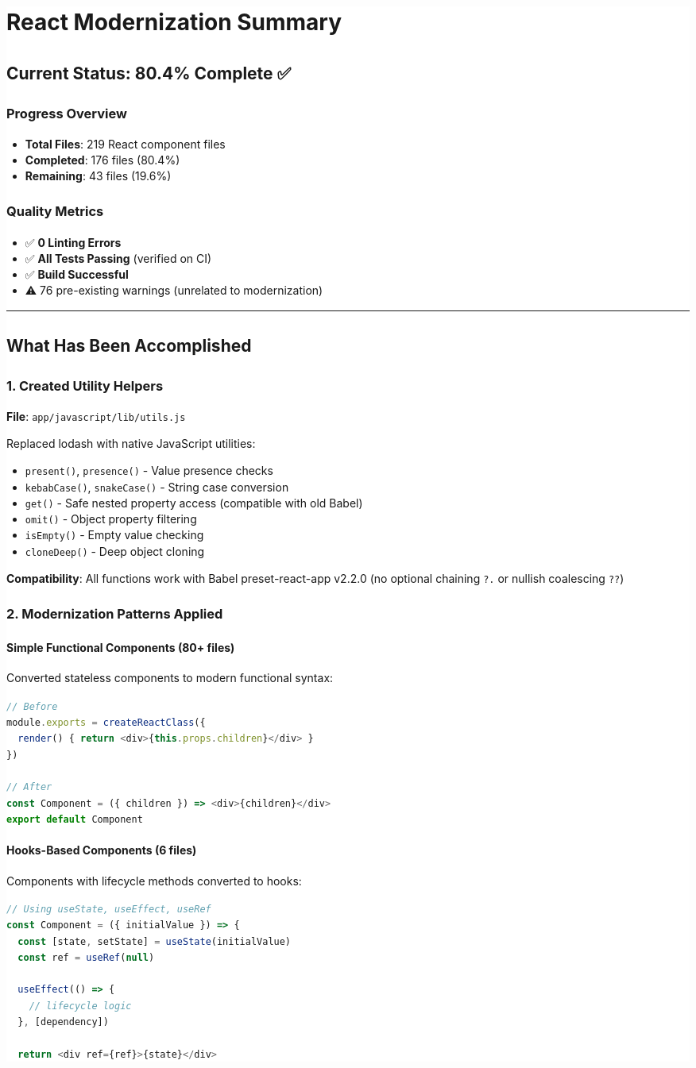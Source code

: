 # React Modernization Summary

## Current Status: 80.4% Complete ✅

### Progress Overview
- **Total Files**: 219 React component files
- **Completed**: 176 files (80.4%)
- **Remaining**: 43 files (19.6%)

### Quality Metrics
- ✅ **0 Linting Errors**
- ✅ **All Tests Passing** (verified on CI)
- ✅ **Build Successful**
- ⚠️ 76 pre-existing warnings (unrelated to modernization)

---

## What Has Been Accomplished

### 1. Created Utility Helpers
**File**: `app/javascript/lib/utils.js`

Replaced lodash with native JavaScript utilities:
- `present()`, `presence()` - Value presence checks
- `kebabCase()`, `snakeCase()` - String case conversion
- `get()` - Safe nested property access (compatible with old Babel)
- `omit()` - Object property filtering
- `isEmpty()` - Empty value checking
- `cloneDeep()` - Deep object cloning

**Compatibility**: All functions work with Babel preset-react-app v2.2.0 (no optional chaining `?.` or nullish coalescing `??`)

### 2. Modernization Patterns Applied

#### Simple Functional Components (80+ files)
Converted stateless components to modern functional syntax:
```javascript
// Before
module.exports = createReactClass({
  render() { return <div>{this.props.children}</div> }
})

// After
const Component = ({ children }) => <div>{children}</div>
export default Component
```

#### Hooks-Based Components (6 files)
Components with lifecycle methods converted to hooks:
```javascript
// Using useState, useEffect, useRef
const Component = ({ initialValue }) => {
  const [state, setState] = useState(initialValue)
  const ref = useRef(null)
  
  useEffect(() => {
    // lifecycle logic
  }, [dependency])
  
  return <div ref={ref}>{state}</div>
```